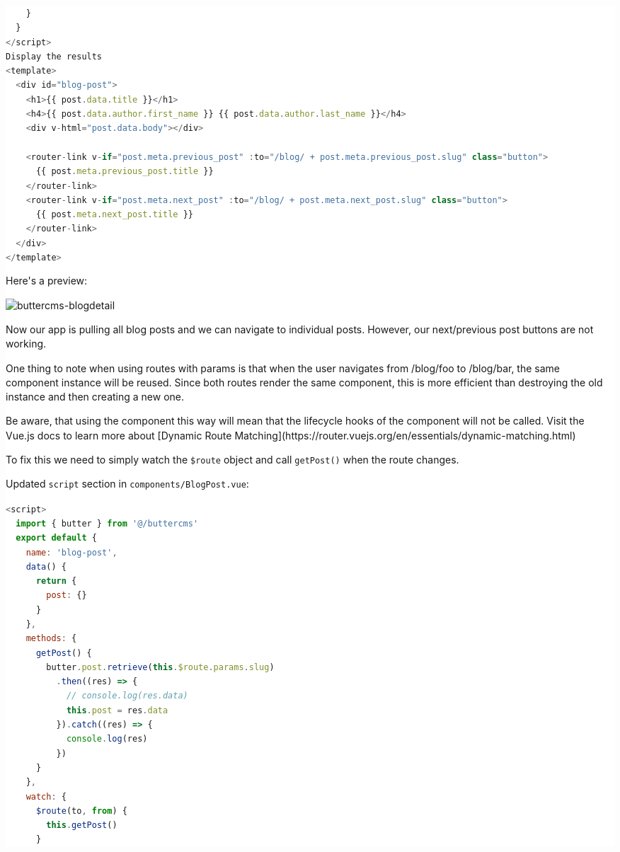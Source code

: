 ```javascript
    }
  }
</script>
Display the results
<template>
  <div id="blog-post">
    <h1>{{ post.data.title }}</h1>
    <h4>{{ post.data.author.first_name }} {{ post.data.author.last_name }}</h4>
    <div v-html="post.data.body"></div>

    <router-link v-if="post.meta.previous_post" :to="/blog/ + post.meta.previous_post.slug" class="button">
      {{ post.meta.previous_post.title }}
    </router-link>
    <router-link v-if="post.meta.next_post" :to="/blog/ + post.meta.next_post.slug" class="button">
      {{ post.meta.next_post.title }}
    </router-link>
  </div>
</template>
```

Here's a preview:

![buttercms-blogdetail](https://user-images.githubusercontent.com/160873/36868506-218c86b6-1d5e-11e8-8691-0409d91366d6.png)


Now our app is pulling all blog posts and we can navigate to individual posts. However, our next/previous post buttons are not working.

One thing to note when using routes with params is that when the user navigates from /blog/foo to /blog/bar, the same component instance will be reused. Since both routes render the same component, this is more efficient than destroying the old instance and then creating a new one. 

<p class="tip">Be aware, that using the component this way will mean that the lifecycle hooks of the component will not be called. Visit the Vue.js docs to learn more about [Dynamic Route Matching](https://router.vuejs.org/en/essentials/dynamic-matching.html)</p>

To fix this we need to simply watch the `$route` object and call `getPost()` when the route changes.

Updated `script` section in `components/BlogPost.vue`:

```javascript
<script>
  import { butter } from '@/buttercms'
  export default {
    name: 'blog-post',
    data() {
      return {
        post: {}
      }
    },
    methods: {
      getPost() {
        butter.post.retrieve(this.$route.params.slug)
          .then((res) => {
            // console.log(res.data)
            this.post = res.data
          }).catch((res) => {
            console.log(res)
          })
      }
    },
    watch: {
      $route(to, from) {
        this.getPost()
      }
```